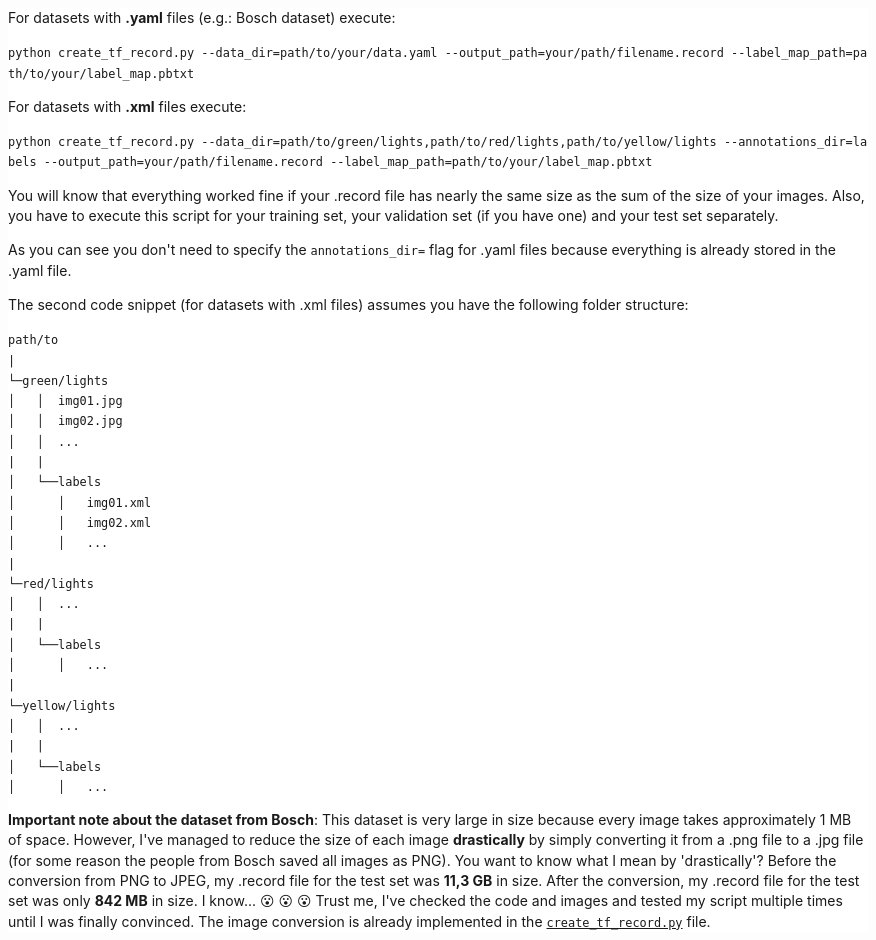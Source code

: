 For datasets with **.yaml** files (e.g.: Bosch dataset) execute: 
```
python create_tf_record.py --data_dir=path/to/your/data.yaml --output_path=your/path/filename.record --label_map_path=path/to/your/label_map.pbtxt
```

For datasets with **.xml** files execute: 
```
python create_tf_record.py --data_dir=path/to/green/lights,path/to/red/lights,path/to/yellow/lights --annotations_dir=labels --output_path=your/path/filename.record --label_map_path=path/to/your/label_map.pbtxt
```

You will know that everything worked fine if your .record file has nearly the same size as the sum of the size of your images. Also, you have to execute this script for your training set, your validation set (if you have one) and your test set separately.

As you can see you don't need to specify the ``annotations_dir=`` flag for .yaml files because everything is already stored in the .yaml file.

The second code snippet (for datasets with .xml files) assumes you have the following folder structure:
```
path/to
|
└─green/lights
│   │  img01.jpg
│   │  img02.jpg
│   │  ...
|   |
│   └──labels
│      │   img01.xml
│      │   img02.xml
│      │   ...
|
└─red/lights
│   │  ...
|   |
│   └──labels
│      │   ...
|
└─yellow/lights
│   │  ...
|   |
│   └──labels
│      │   ...

```

**Important note about the dataset from Bosch**: This dataset is very large in size because every image takes approximately 1 MB of space. However, I've managed to reduce the size of each image **drastically** by simply converting it from a .png file to a .jpg file (for some reason the people from Bosch saved all images as PNG). You want to know what I mean by 'drastically'? Before the conversion from PNG to JPEG, my .record file for the test set was **11,3 GB** in size. After the conversion, my .record file for the test set was only **842 MB** in size. I know... :open_mouth: :open_mouth: :open_mouth: Trust me, I've checked the code and images and tested my script multiple times until I was finally convinced. The image conversion is already implemented in the [``create_tf_record.py``][create_tf_record] file. 


[//]: # (References)
[capstone project]: https://github.com/iburris/CarND-Capstone
[bosch dataset]: https://hci.iwr.uni-heidelberg.de/node/6132
[lara dataset]: http://www.lara.prd.fr/benchmarks/trafficlightsrecognition
[alex lechner dataset]: https://www.dropbox.com/s/vaniv8eqna89r20/alex-lechner-udacity-traffic-light-dataset.zip?dl=0
[coldknight dataset]: https://github.com/coldKnight/TrafficLight_Detection-TensorFlowAPI#get-the-dataset
[coldknight repo]: https://github.com/coldKnight/TrafficLight_Detection-TensorFlowAPI
[daniel stang]: https://medium.com/@WuStangDan/step-by-step-tensorflow-object-detection-api-tutorial-part-1-selecting-a-model-a02b6aabe39e
[anthony sarkis]: https://codeburst.io/self-driving-cars-implementing-real-time-traffic-light-detection-and-classification-in-2017-7d9ae8df1c58
[vatsal srivastava]: https://becominghuman.ai/traffic-light-detection-tensorflow-api-c75fdbadac62
[faster rcnn]: http://download.tensorflow.org/models/object_detection/faster_rcnn_inception_v2_coco_2018_01_28.tar.gz
[labeling img]: ./imgs/labeling.jpg
[labelImg]: https://github.com/tzutalin/labelImg
[simultaneous training]: ./imgs/simultaneous-training.jpg
[tf bad perfomance]: ./imgs/tf-bad-performance
[tfrecord file]: #23-create-a-tfrecord-file
[clifton pereira]: https://github.com/ExtEng
[label map]: ./data/udacity_label_map.pbtxt
[set up tensorflow]: #set-up-tensorflow
[create_tf_record]: create_tf_record.py
[training section]: #training
[protobuf win]: https://github.com/google/protobuf/releases
[cdahms question]: https://stackoverflow.com/questions/48247921/tensorflow-object-detection-api-on-windows-error-modulenotfounderror-no-modu
[pythonpath win]: ./imgs/pythonpath-win.jpg
[path variable win]: ./imgs/path-win.jpg
[models zoo]: https://github.com/tensorflow/models/blob/master/research/object_detection/g3doc/detection_model_zoo.md
[simultaneous training]: ./imgs/simultaneous-training.jpg
[ssd inception]: http://download.tensorflow.org/models/object_detection/ssd_inception_v2_coco_11_06_2017.tar.gz 
[ssd inception 171117]: http://download.tensorflow.org/models/object_detection/ssd_inception_v2_coco_2017_11_17.tar.gz
[faster rcnn inception]: http://download.tensorflow.org/models/object_detection/faster_rcnn_inception_v2_coco_2018_01_28.tar.gz
[faster rcnn resnet101]: http://download.tensorflow.org/models/object_detection/faster_rcnn_resnet101_coco_11_06_2017.tar.gz
[bad performance]: ./imgs/tf-bad-performance.jpg
[model configs]: https://github.com/tensorflow/models/tree/master/research/object_detection/samples/configs
[alex lechner model configs]: ./config
[7-zip win]: https://www.7-zip.org/
[aws login]: https://console.aws.amazon.com
[spot instance]: ./imgs/aws-spot-instance.jpg
[tf setup linux]: #linux
[epratheeban github]: https://github.com/EdjeElectronics/TensorFlow-Object-Detection-API-Tutorial-Train-Multiple-Objects-Windows-10/issues/11
[aws inbound rules]: ./imgs/aws-inbound-rules.jpg
[kill memory]: ./imgs/kill-process.jpg
[ssd udacity]: ./imgs/ssd-udacity-image.jpg
[ssd simulator]: ./imgs/ssd-simulator-image.jpg
[jupyter notebook]: ./tl_classification.ipynb